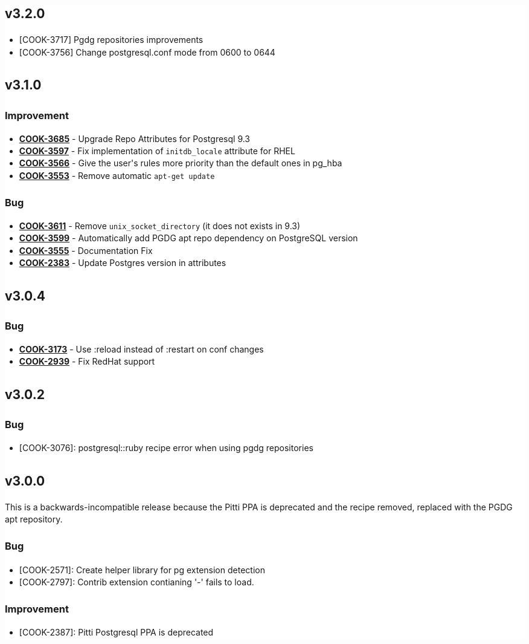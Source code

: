 
v3.2.0
------
- [COOK-3717] Pgdg repositories improvements
- [COOK-3756] Change postgresql.conf mode from 0600 to 0644


v3.1.0
------
### Improvement
- **[COOK-3685](https://tickets.opscode.com/browse/COOK-3685)** - Upgrade Repo Attributes for Postgresql 9.3
- **[COOK-3597](https://tickets.opscode.com/browse/COOK-3597)** - Fix implementation of `initdb_locale` attribute for RHEL
- **[COOK-3566](https://tickets.opscode.com/browse/COOK-3566)** - Give the user's rules more priority than the default ones in pg_hba
- **[COOK-3553](https://tickets.opscode.com/browse/COOK-3553)** - Remove automatic `apt-get update`

### Bug
- **[COOK-3611](https://tickets.opscode.com/browse/COOK-3611)** - Remove `unix_socket_directory` (it does not exists in 9.3)
- **[COOK-3599](https://tickets.opscode.com/browse/COOK-3599)** - Automatically add PGDG apt repo dependency on PostgreSQL version
- **[COOK-3555](https://tickets.opscode.com/browse/COOK-3555)** - Documentation Fix
- **[COOK-2383](https://tickets.opscode.com/browse/COOK-2383)** - Update Postgres version in attributes


v3.0.4
------
### Bug
- **[COOK-3173](https://tickets.opscode.com/browse/COOK-3173)** - Use :reload instead of :restart on conf changes
- **[COOK-2939](https://tickets.opscode.com/browse/COOK-2939)** - Fix RedHat support

v3.0.2
------
### Bug
- [COOK-3076]: postgresql::ruby recipe error when using pgdg repositories

v3.0.0
------
This is a backwards-incompatible release because the Pitti PPA is deprecated and the recipe removed, replaced with the PGDG apt repository.

### Bug
- [COOK-2571]: Create helper library for pg extension detection
- [COOK-2797]: Contrib extension contianing '-' fails to load.

### Improvement
- [COOK-2387]: Pitti Postgresql PPA is deprecated
